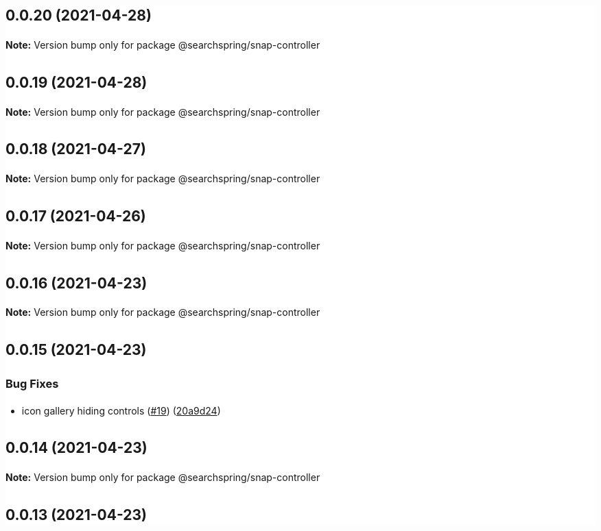 
## 0.0.20 (2021-04-28)

**Note:** Version bump only for package @searchspring/snap-controller





## 0.0.19 (2021-04-28)

**Note:** Version bump only for package @searchspring/snap-controller





## 0.0.18 (2021-04-27)

**Note:** Version bump only for package @searchspring/snap-controller





## 0.0.17 (2021-04-26)

**Note:** Version bump only for package @searchspring/snap-controller





## 0.0.16 (2021-04-23)

**Note:** Version bump only for package @searchspring/snap-controller





## 0.0.15 (2021-04-23)


### Bug Fixes

* icon gallery hiding controls ([#19](https://github.com/searchspring/snap/issues/19)) ([20a9d24](https://github.com/searchspring/snap/commit/20a9d246408a404fcfe2ca7b27541a8215e60f79))





## 0.0.14 (2021-04-23)

**Note:** Version bump only for package @searchspring/snap-controller





## 0.0.13 (2021-04-23)
